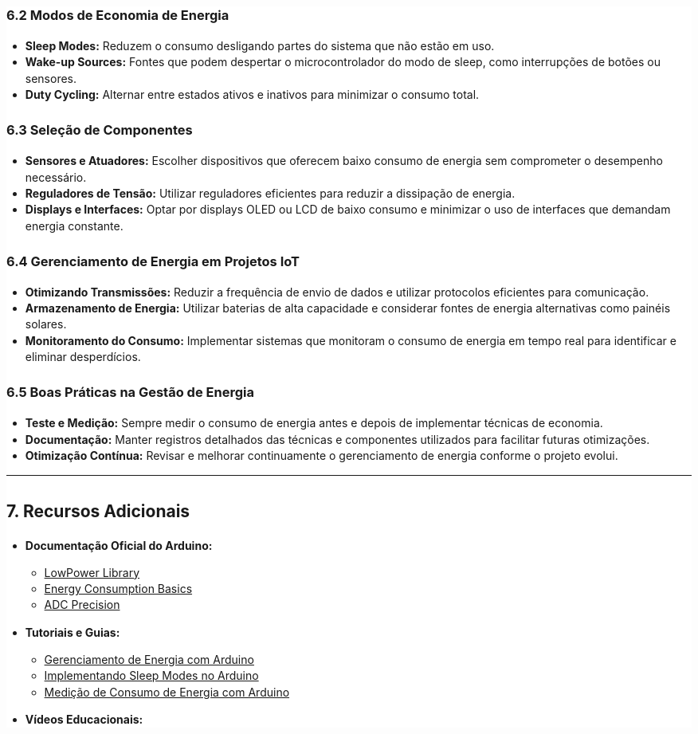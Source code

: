 ### 6.2 Modos de Economia de Energia

- **Sleep Modes:** Reduzem o consumo desligando partes do sistema que não estão em uso.
- **Wake-up Sources:** Fontes que podem despertar o microcontrolador do modo de sleep, como interrupções de botões ou sensores.
- **Duty Cycling:** Alternar entre estados ativos e inativos para minimizar o consumo total.

### 6.3 Seleção de Componentes

- **Sensores e Atuadores:** Escolher dispositivos que oferecem baixo consumo de energia sem comprometer o desempenho necessário.
- **Reguladores de Tensão:** Utilizar reguladores eficientes para reduzir a dissipação de energia.
- **Displays e Interfaces:** Optar por displays OLED ou LCD de baixo consumo e minimizar o uso de interfaces que demandam energia constante.

### 6.4 Gerenciamento de Energia em Projetos IoT

- **Otimizando Transmissões:** Reduzir a frequência de envio de dados e utilizar protocolos eficientes para comunicação.
- **Armazenamento de Energia:** Utilizar baterias de alta capacidade e considerar fontes de energia alternativas como painéis solares.
- **Monitoramento do Consumo:** Implementar sistemas que monitoram o consumo de energia em tempo real para identificar e eliminar desperdícios.

### 6.5 Boas Práticas na Gestão de Energia

- **Teste e Medição:** Sempre medir o consumo de energia antes e depois de implementar técnicas de economia.
- **Documentação:** Manter registros detalhados das técnicas e componentes utilizados para facilitar futuras otimizações.
- **Otimização Contínua:** Revisar e melhorar continuamente o gerenciamento de energia conforme o projeto evolui.

---

## 7. Recursos Adicionais

- **Documentação Oficial do Arduino:**
  
  - [LowPower Library](https://github.com/rocketscream/Low-Power)
  - [Energy Consumption Basics](https://www.arduino.cc/en/Guide/LowPower)
  - [ADC Precision](https://www.arduino.cc/en/Tutorial/AnalogToDigitalConverter)
  
- **Tutoriais e Guias:**
  
  - [Gerenciamento de Energia com Arduino](https://create.arduino.cc/projecthub/projects/tags/energy-management)
  - [Implementando Sleep Modes no Arduino](https://www.tutorialspoint.com/arduino/arduino_sleep_mode.htm)
  - [Medição de Consumo de Energia com Arduino](https://www.hackster.io/news/how-to-measure-the-current-consumption-of-your-arduino-projects-123456)
  
- **Vídeos Educacionais:**
  